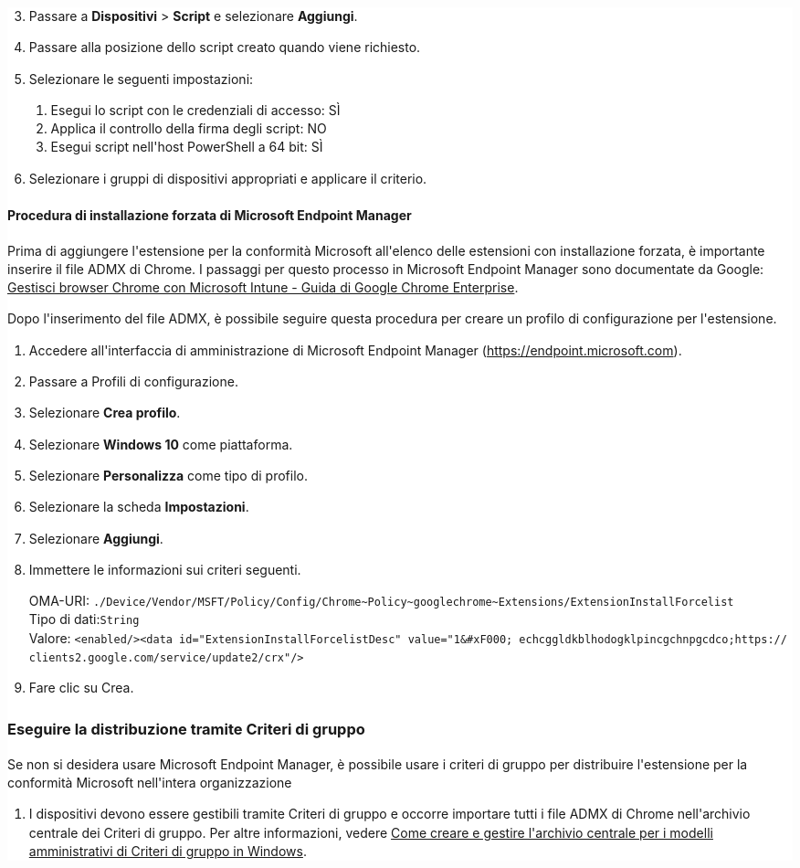 3.  Passare a **Dispositivi** > **Script** e selezionare **Aggiungi**.

4.  Passare alla posizione dello script creato quando viene richiesto.

5.  Selezionare le seguenti impostazioni:
    1. Esegui lo script con le credenziali di accesso: SÌ
    1. Applica il controllo della firma degli script: NO
    1. Esegui script nell'host PowerShell a 64 bit: SÌ

6.  Selezionare i gruppi di dispositivi appropriati e applicare il criterio.

#### <a name="microsoft-endpoint-manager-force-install-steps"></a>Procedura di installazione forzata di Microsoft Endpoint Manager

Prima di aggiungere l'estensione per la conformità Microsoft all'elenco delle estensioni con installazione forzata, è importante inserire il file ADMX di Chrome. I passaggi per questo processo in Microsoft Endpoint Manager sono documentate da Google: [Gestisci browser Chrome con Microsoft Intune - Guida di Google Chrome Enterprise](https://support.google.com/chrome/a/answer/9102677?hl=en#zippy=%2Cstep-ingest-the-chrome-admx-file-into-intune).

 Dopo l'inserimento del file ADMX, è possibile seguire questa procedura per creare un profilo di configurazione per l'estensione.

1.  Accedere all'interfaccia di amministrazione di Microsoft Endpoint Manager (https://endpoint.microsoft.com).

2.  Passare a Profili di configurazione.

3.  Selezionare **Crea profilo**.

4.  Selezionare **Windows 10** come piattaforma.

5.  Selezionare **Personalizza** come tipo di profilo.

6.  Selezionare la scheda **Impostazioni**.

7.  Selezionare **Aggiungi**.

8.  Immettere le informazioni sui criteri seguenti.
    
    OMA-URI: `./Device/Vendor/MSFT/Policy/Config/Chrome~Policy~googlechrome~Extensions/ExtensionInstallForcelist`<br/>
    Tipo di dati:`String`<br/>
    Valore: `<enabled/><data id="ExtensionInstallForcelistDesc" value="1&#xF000; echcggldkblhodogklpincgchnpgcdco;https://clients2.google.com/service/update2/crx"/>`

9.  Fare clic su Crea.

### <a name="deploy-using-group-policy"></a>Eseguire la distribuzione tramite Criteri di gruppo

Se non si desidera usare Microsoft Endpoint Manager, è possibile usare i criteri di gruppo per distribuire l'estensione per la conformità Microsoft nell'intera organizzazione

1. I dispositivi devono essere gestibili tramite Criteri di gruppo e occorre importare tutti i file ADMX di Chrome nell'archivio centrale dei Criteri di gruppo. Per altre informazioni, vedere [Come creare e gestire l'archivio centrale per i modelli amministrativi di Criteri di gruppo in Windows](https://docs.microsoft.com/troubleshoot/windows-client/group-policy/create-and-manage-central-store).
